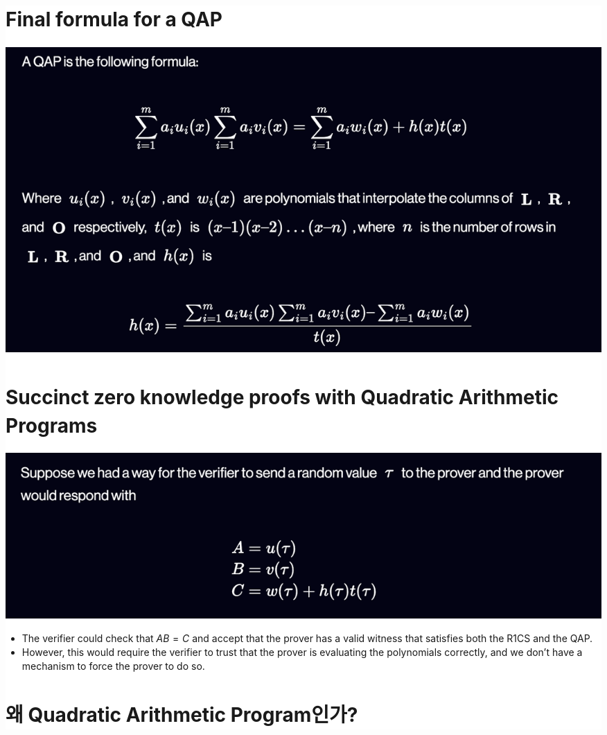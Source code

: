 # Final formula for a QAP

![](images/2025-05-02-15-10-53.png)

# Succinct zero knowledge proofs with Quadratic Arithmetic Programs

![](images/2025-05-02-15-11-07.png)

-   The verifier could check that $AB = C$ and accept that the prover has a valid witness that satisfies both the R1CS and the QAP.
-   However, this would require the verifier to trust that the prover is evaluating the polynomials correctly, and we don’t have a mechanism to force the prover to do so.

# 왜 Quadratic Arithmetic Program인가?
